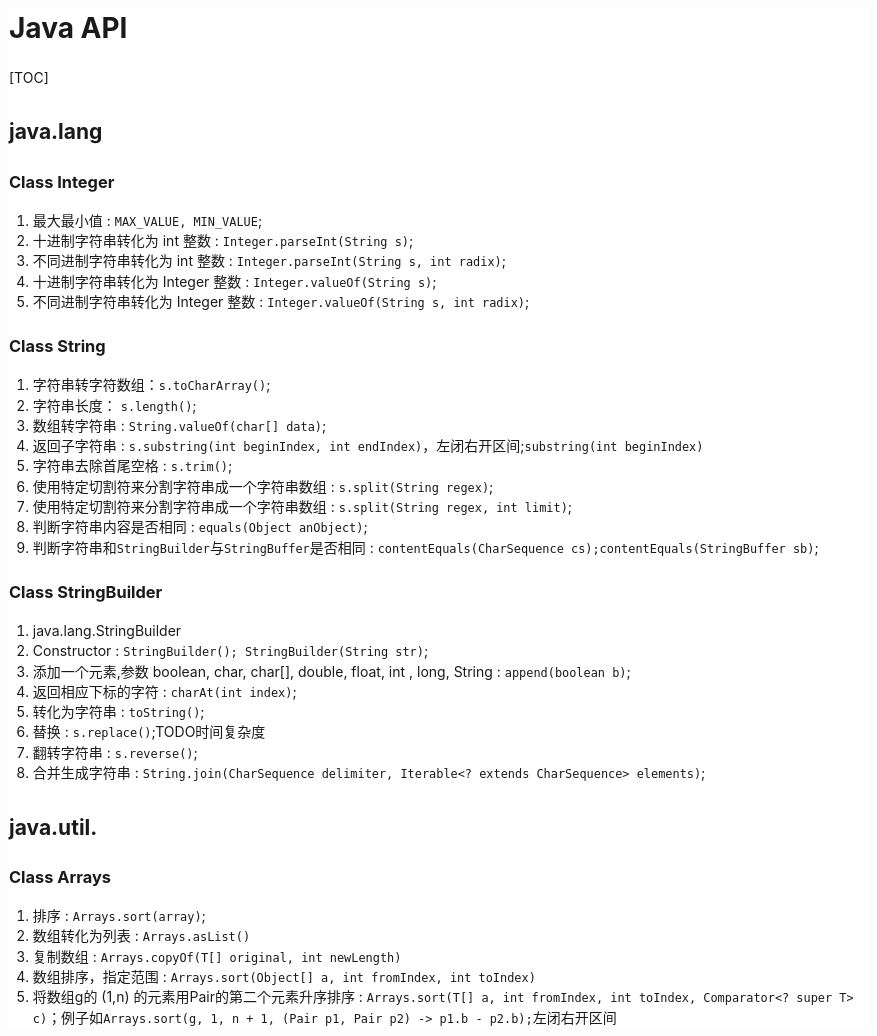 # Java API

[TOC]

## java.lang

### Class Integer

1. 最大最小值 : `MAX_VALUE, MIN_VALUE`;
2. 十进制字符串转化为 int 整数 : `Integer.parseInt(String s)`;
3. 不同进制字符串转化为 int 整数 : `Integer.parseInt(String s, int radix)`;
4. 十进制字符串转化为 Integer 整数 : `Integer.valueOf(String s)`;
5. 不同进制字符串转化为 Integer 整数 : `Integer.valueOf(String s, int radix)`;

### Class String

1. 字符串转字符数组：`s.toCharArray()`;
2. 字符串长度： `s.length()`;
3. 数组转字符串 : `String.valueOf(char[] data)`;
4. 返回子字符串 : `s.substring(int beginIndex, int endIndex)`，左闭右开区间;`substring(int beginIndex)`
5. 字符串去除首尾空格 : `s.trim()`;
6. 使用特定切割符来分割字符串成一个字符串数组 : `s.split(String regex)`;
7. 使用特定切割符来分割字符串成一个字符串数组 : `s.split(String regex, int limit)`;
8. 判断字符串内容是否相同 : `equals(Object anObject)`;
9. 判断字符串和`StringBuilder`与`StringBuffer`是否相同 : `contentEquals(CharSequence cs);contentEquals(StringBuffer sb)`;
 

### Class StringBuilder

1. java.lang.StringBuilder
2. Constructor : `StringBuilder(); StringBuilder(String str)`;
3. 添加一个元素,参数 boolean, char, char[], double, float, int , long, String : `append(boolean b)`;
4. 返回相应下标的字符 :  `charAt(int index)`;
5. 转化为字符串 : `toString()`;
6. 替换 : `s.replace()`;TODO时间复杂度
7. 翻转字符串 : `s.reverse()`;
8. 合并生成字符串 : `String.join(CharSequence delimiter, Iterable<? extends CharSequence> elements)`;


## java.util.

### Class Arrays

1. 排序 : `Arrays.sort(array)`;
2. 数组转化为列表 : `Arrays.asList()`
3. 复制数组 : `Arrays.copyOf(T[] original, int newLength)`
4. 数组排序，指定范围 : `Arrays.sort(Object[] a, int fromIndex, int toIndex)`
5. 将数组g的 (1,n) 的元素用Pair的第二个元素升序排序 : `Arrays.sort(T[] a, int fromIndex, int toIndex, Comparator<? super T> c)`；例子如`Arrays.sort(g, 1, n + 1, (Pair p1, Pair p2) -> p1.b - p2.b);`左闭右开区间
